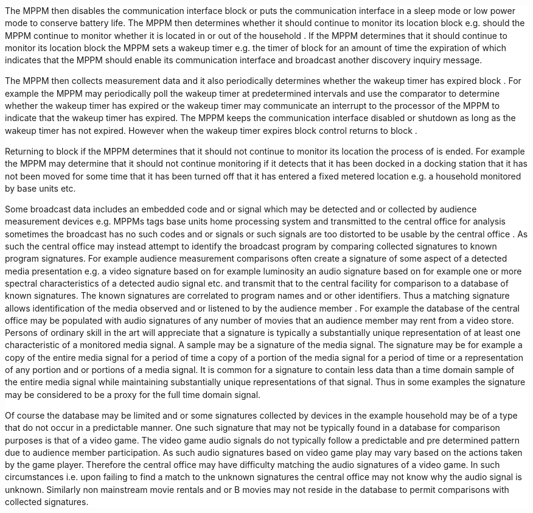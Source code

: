The MPPM then disables the communication interface block or puts the communication interface in a sleep mode or low power mode to conserve battery life. The MPPM then determines whether it should continue to monitor its location block e.g. should the MPPM continue to monitor whether it is located in or out of the household . If the MPPM determines that it should continue to monitor its location block the MPPM sets a wakeup timer e.g. the timer of block for an amount of time the expiration of which indicates that the MPPM should enable its communication interface and broadcast another discovery inquiry message.

The MPPM then collects measurement data and it also periodically determines whether the wakeup timer has expired block . For example the MPPM may periodically poll the wakeup timer at predetermined intervals and use the comparator to determine whether the wakeup timer has expired or the wakeup timer may communicate an interrupt to the processor of the MPPM to indicate that the wakeup timer has expired. The MPPM keeps the communication interface disabled or shutdown as long as the wakeup timer has not expired. However when the wakeup timer expires block control returns to block .

Returning to block if the MPPM determines that it should not continue to monitor its location the process of is ended. For example the MPPM may determine that it should not continue monitoring if it detects that it has been docked in a docking station that it has not been moved for some time that it has been turned off that it has entered a fixed metered location e.g. a household monitored by base units etc.

Some broadcast data includes an embedded code and or signal which may be detected and or collected by audience measurement devices e.g. MPPMs tags base units home processing system and transmitted to the central office for analysis sometimes the broadcast has no such codes and or signals or such signals are too distorted to be usable by the central office . As such the central office may instead attempt to identify the broadcast program by comparing collected signatures to known program signatures. For example audience measurement comparisons often create a signature of some aspect of a detected media presentation e.g. a video signature based on for example luminosity an audio signature based on for example one or more spectral characteristics of a detected audio signal etc. and transmit that to the central facility for comparison to a database of known signatures. The known signatures are correlated to program names and or other identifiers. Thus a matching signature allows identification of the media observed and or listened to by the audience member . For example the database of the central office may be populated with audio signatures of any number of movies that an audience member may rent from a video store. Persons of ordinary skill in the art will appreciate that a signature is typically a substantially unique representation of at least one characteristic of a monitored media signal. A sample may be a signature of the media signal. The signature may be for example a copy of the entire media signal for a period of time a copy of a portion of the media signal for a period of time or a representation of any portion and or portions of a media signal. It is common for a signature to contain less data than a time domain sample of the entire media signal while maintaining substantially unique representations of that signal. Thus in some examples the signature may be considered to be a proxy for the full time domain signal.

Of course the database may be limited and or some signatures collected by devices in the example household may be of a type that do not occur in a predictable manner. One such signature that may not be typically found in a database for comparison purposes is that of a video game. The video game audio signals do not typically follow a predictable and pre determined pattern due to audience member participation. As such audio signatures based on video game play may vary based on the actions taken by the game player. Therefore the central office may have difficulty matching the audio signatures of a video game. In such circumstances i.e. upon failing to find a match to the unknown signatures the central office may not know why the audio signal is unknown. Similarly non mainstream movie rentals and or B movies may not reside in the database to permit comparisons with collected signatures.
